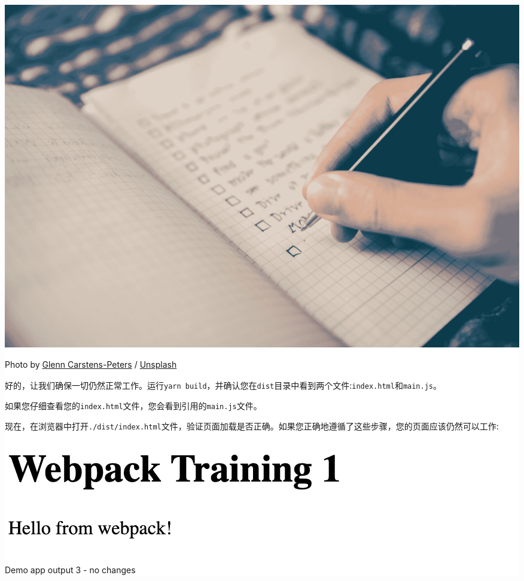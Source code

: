 ![image-181](img/25378055d35fe67e06d42014b43cc71f.png)

Photo by [Glenn Carstens-Peters](https://unsplash.com/@glenncarstenspeters?utm_source=ghost&utm_medium=referral&utm_campaign=api-credit) / [Unsplash](https://unsplash.com/?utm_source=ghost&utm_medium=referral&utm_campaign=api-credit)

好的，让我们确保一切仍然正常工作。运行`yarn build`，并确认您在`dist`目录中看到两个文件:`index.html`和`main.js`。

如果您仔细查看您的`index.html`文件，您会看到引用的`main.js`文件。

现在，在浏览器中打开`./dist/index.html`文件，验证页面加载是否正确。如果您正确地遵循了这些步骤，您的页面应该仍然可以工作:

![Screen-Shot-2020-03-27-at-3.10.23-PM-2](img/c3b6d5e357254af6bcac64dd64e0283b.png)

Demo app output 3 - no changes
